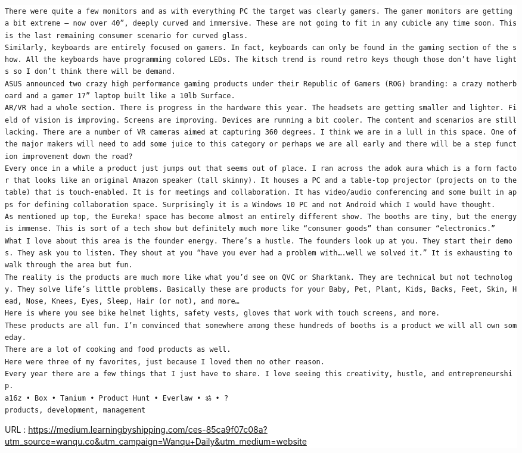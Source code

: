     There were quite a few monitors and as with everything PC the target was clearly gamers. The gamer monitors are getting a bit extreme — now over 40”, deeply curved and immersive. These are not going to fit in any cubicle any time soon. This is the last remaining consumer scenario for curved glass.  
    Similarly, keyboards are entirely focused on gamers. In fact, keyboards can only be found in the gaming section of the show. All the keyboards have programming colored LEDs. The kitsch trend is round retro keys though those don’t have lights so I don’t think there will be demand.  
    ASUS announced two crazy high performance gaming products under their Republic of Gamers (ROG) branding: a crazy motherboard and a gamer 17” laptop built like a 10lb Surface.  
    AR/VR had a whole section. There is progress in the hardware this year. The headsets are getting smaller and lighter. Field of vision is improving. Screens are improving. Devices are running a bit cooler. The content and scenarios are still lacking. There are a number of VR cameras aimed at capturing 360 degrees. I think we are in a lull in this space. One of the major makers will need to add some juice to this category or perhaps we are all early and there will be a step function improvement down the road?  
    Every once in a while a product just jumps out that seems out of place. I ran across the adok aura which is a form factor that looks like an original Amazon speaker (tall skinny). It houses a PC and a table-top projector (projects on to the table) that is touch-enabled. It is for meetings and collaboration. It has video/audio conferencing and some built in apps for defining collaboration space. Surprisingly it is a Windows 10 PC and not Android which I would have thought.  
    As mentioned up top, the Eureka! space has become almost an entirely different show. The booths are tiny, but the energy is immense. This is sort of a tech show but definitely much more like “consumer goods” than consumer “electronics.”  
    What I love about this area is the founder energy. There’s a hustle. The founders look up at you. They start their demos. They ask you to listen. They shout at you “have you ever had a problem with….well we solved it.” It is exhausting to walk through the area but fun.  
    The reality is the products are much more like what you’d see on QVC or Sharktank. They are technical but not technology. They solve life’s little problems. Basically these are products for your Baby, Pet, Plant, Kids, Backs, Feet, Skin, Head, Nose, Knees, Eyes, Sleep, Hair (or not), and more…  
    Here is where you see bike helmet lights, safety vests, gloves that work with touch screens, and more.  
    These products are all fun. I’m convinced that somewhere among these hundreds of booths is a product we will all own someday.  
    There are a lot of cooking and food products as well.  
    Here were three of my favorites, just because I loved them no other reason.  
    Every year there are a few things that I just have to share. I love seeing this creativity, hustle, and entrepreneurship.  
    a16z • Box • Tanium • Product Hunt • Everlaw • ॐ • ?  
    products, development, management  
    
  URL : https://medium.learningbyshipping.com/ces-85ca9f07c08a?utm_source=wanqu.co&utm_campaign=Wanqu+Daily&utm_medium=website